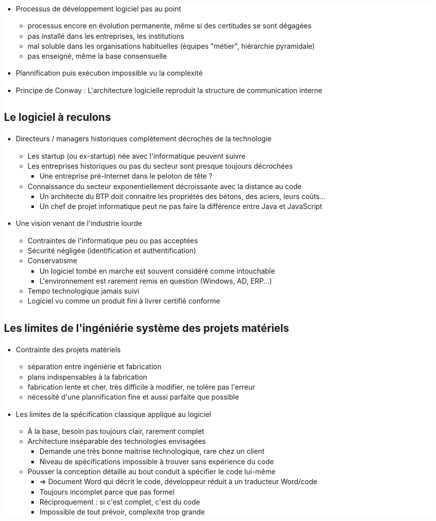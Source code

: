 - Processus de développement logiciel pas au point
  * processus encore en évolution permanente, même si des certitudes se sont dégagées
  * pas installé dans les entreprises, les institutions
  * mal soluble dans les organisations habituelles (équipes "métier",
    hiérarchie pyramidale)
  * pas enseigné, même la base consensuelle

- Plannification puis exécution impossible vu la complexité

- Principe de Conway : L'architecture logicielle reproduit la structure
  de communication interne

## Le logiciel à reculons

- Directeurs / managers historiques complètement décrochés de la technologie
  * Les startup (ou ex-startup) née avec l'informatique peuvent suivre
  * Les entreprises historiques ou pas du secteur sont presque toujours décrochées
    + Une entreprise pré-Internet dans le peloton de tête ?
  * Connaissance du secteur exponentiellement décroissante avec la distance au code
    + Un architecte du BTP doit connaitre les propriétés des bétons, des aciers,
      leurs coûts...
    + Un chef de projet informatique peut ne pas faire la différence entre Java et
      JavaScript

- Une vision venant de l'industrie lourde
  * Contraintes de l'informatique peu ou pas acceptées
  * Sécurité négligée (identification et authentification)
  * Conservatisme
    + Un logiciel tombé en marche est souvent considéré comme intouchable
    + L'environnement est rarement remis en question (Windows, AD, ERP...)
  * Tempo technologique jamais suivi
  * Logiciel vu comme un produit fini à livrer certifié conforme



## Les limites de l'ingéniérie système des projets matériels

- Contrainte des projets matériels
  * séparation entre ingéniérie et fabrication
  * plans indispensables à la fabrication
  * fabrication lente et cher, très difficile à modifier, ne tolère pas l'erreur
  * nécessité d'une plannification fine et aussi parfaite que possible

- Les limites de la spécification classique appliqué au logiciel
  * À la base, besoin pas toujours clair, rarement complet
  * Architecture inséparable des technologies envisagées
    + Demande une très bonne maitrise technologique, rare chez un client
    + Niveau de spécifications impossible à trouver sans expérience du code
  * Pousser la conception détaillé au bout conduit à spécifier le code lui-même
    + => Document Word qui décrit le code, développeur réduit à un traducteur Word/code
    + Toujours incomplet parce que pas formel
    + Réciproquement : si c'est complet, c'est du code
    + Impossible de tout prévoir, complexité trop grande

